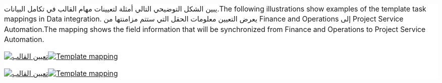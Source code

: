 <span data-ttu-id="dfdb7-196">يبين الشكل التوضيحي التالي أمثلة لتعيينات مهام القالب في تكامل البيانات.</span><span class="sxs-lookup"><span data-stu-id="dfdb7-196">The following illustrations show examples of the template task mappings in Data integration.</span></span> <span data-ttu-id="dfdb7-197">يعرض التعيين معلومات الحقل التي ستتم مزامنتها من Finance and Operations إلى Project Service Automation.</span><span class="sxs-lookup"><span data-stu-id="dfdb7-197">The mapping shows the field information that will be synchronized from Finance and Operations to Project Service Automation.</span></span>

<span data-ttu-id="dfdb7-198">[![تعيين القالب](./media/ActualsUpdateMapping.jpg)](./media/ActualsUpdateMapping.jpg)</span><span class="sxs-lookup"><span data-stu-id="dfdb7-198">[![Template mapping](./media/ActualsUpdateMapping.jpg)](./media/ActualsUpdateMapping.jpg)</span></span>

<span data-ttu-id="dfdb7-199">[![تعيين القالب](./media/TransactionConnectionsUpdate.jpg)](./media/TransactionConnectionsUpdate.jpg)</span><span class="sxs-lookup"><span data-stu-id="dfdb7-199">[![Template mapping](./media/TransactionConnectionsUpdate.jpg)](./media/TransactionConnectionsUpdate.jpg)</span></span>
